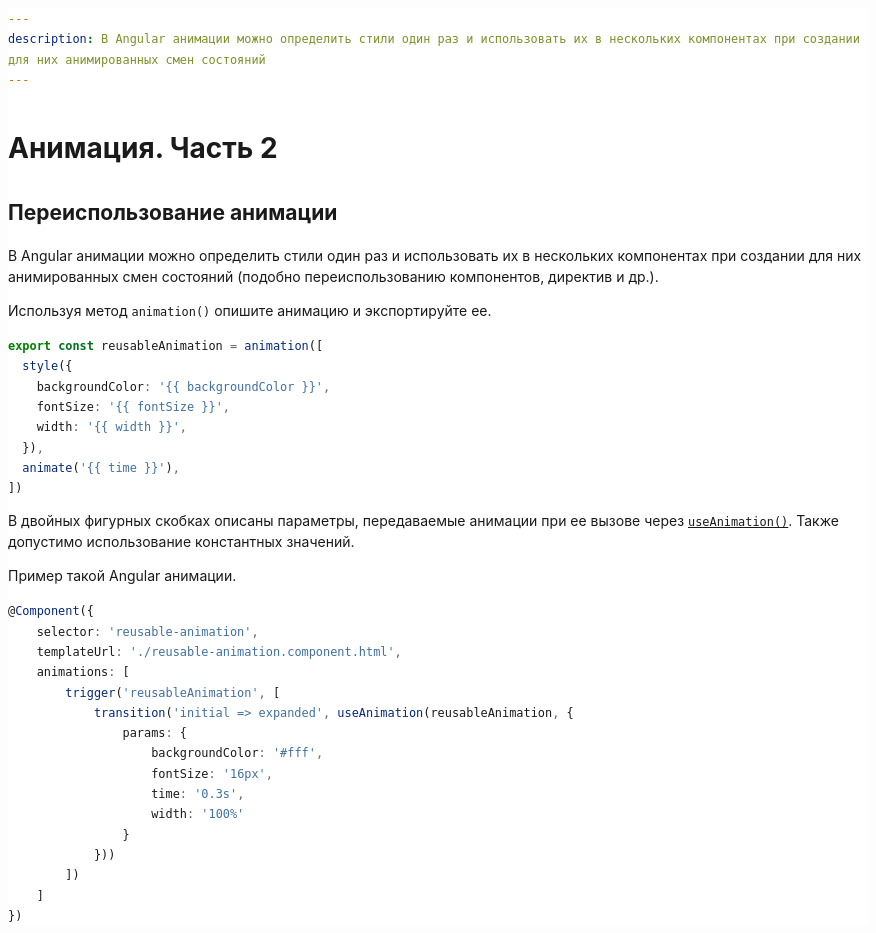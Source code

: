 ```yaml
---
description: В Angular анимации можно определить стили один раз и использовать их в нескольких компонентах при создании для них анимированных смен состояний
---
```


# Анимация. Часть 2

## Переиспользование анимации

В Angular анимации можно определить стили один раз и использовать их в нескольких компонентах при создании для них анимированных смен состояний (подобно переиспользованию компонентов, директив и др.).

Используя метод `animation()` опишите анимацию и экспортируйте ее.

```ts
export const reusableAnimation = animation([
  style({
    backgroundColor: '{{ backgroundColor }}',
    fontSize: '{{ fontSize }}',
    width: '{{ width }}',
  }),
  animate('{{ time }}'),
])
```

В двойных фигурных скобках описаны параметры, передаваемые анимации при ее вызове через [`useAnimation()`](https://angular.io/api/animations/useAnimation). Также допустимо использование константных значений.

Пример такой Angular анимации.

```ts
@Component({
	selector: 'reusable-animation',
	templateUrl: './reusable-animation.component.html',
	animations: [
		trigger('reusableAnimation', [
			transition('initial => expanded', useAnimation(reusableAnimation, {
				params: {
					backgroundColor: '#fff',
					fontSize: '16px',
					time: '0.3s',
					width: '100%'
				}
			}))
		])
	]
})
```

